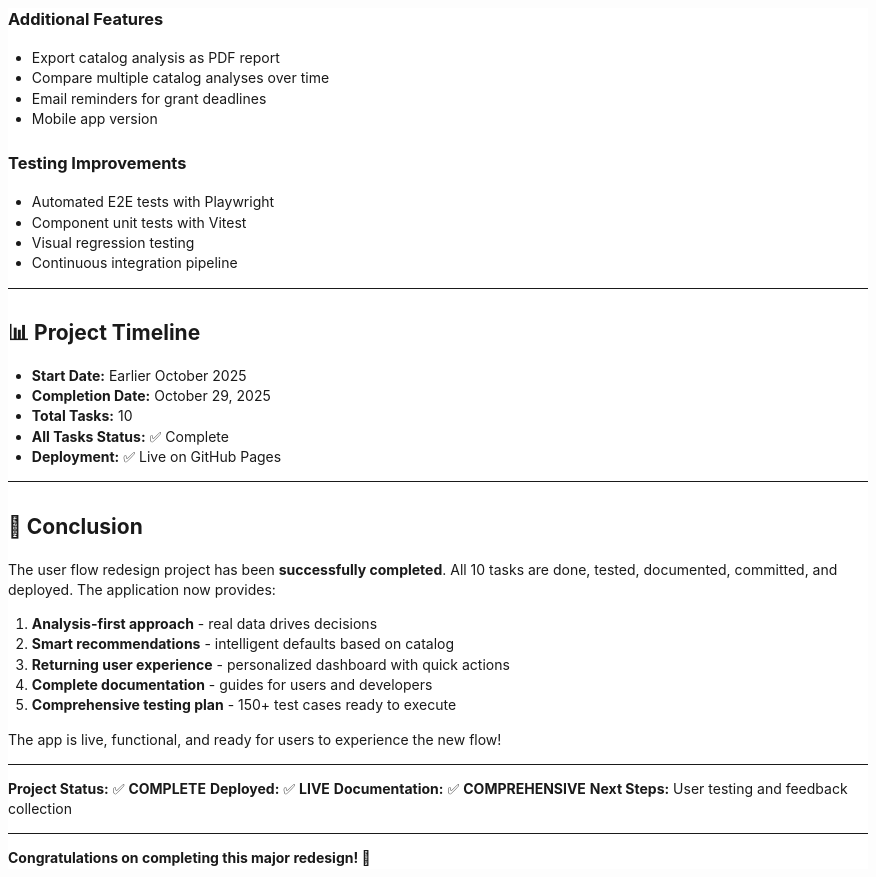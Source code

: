 ### Additional Features
- Export catalog analysis as PDF report
- Compare multiple catalog analyses over time
- Email reminders for grant deadlines
- Mobile app version

### Testing Improvements
- Automated E2E tests with Playwright
- Component unit tests with Vitest
- Visual regression testing
- Continuous integration pipeline

---

## 📊 Project Timeline

- **Start Date:** Earlier October 2025
- **Completion Date:** October 29, 2025
- **Total Tasks:** 10
- **All Tasks Status:** ✅ Complete
- **Deployment:** ✅ Live on GitHub Pages

---

## 🙌 Conclusion

The user flow redesign project has been **successfully completed**. All 10 tasks are done, tested, documented, committed, and deployed. The application now provides:

1. **Analysis-first approach** - real data drives decisions
2. **Smart recommendations** - intelligent defaults based on catalog
3. **Returning user experience** - personalized dashboard with quick actions
4. **Complete documentation** - guides for users and developers
5. **Comprehensive testing plan** - 150+ test cases ready to execute

The app is live, functional, and ready for users to experience the new flow!

---

**Project Status:** ✅ **COMPLETE**
**Deployed:** ✅ **LIVE**
**Documentation:** ✅ **COMPREHENSIVE**
**Next Steps:** User testing and feedback collection

---

**Congratulations on completing this major redesign! 🎉**
